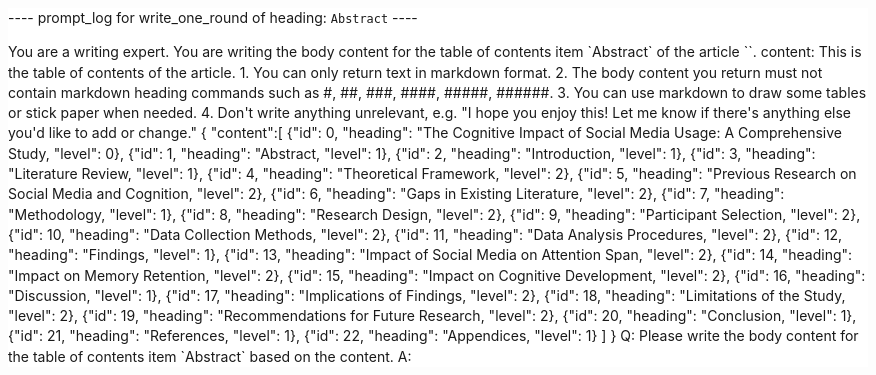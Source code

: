 ---- prompt_log for write_one_round of heading: `Abstract` ----

<role>
You are a writing expert.
</role>
<rule>
You are writing the body content for the table of contents item `Abstract` of the article `<The Cognitive Impact of Social Media Usage: A Comprehensive Study>`.
content: This is the table of contents of the article.
</rule>
<constraints>
1. You can only return text in markdown format.
2. The body content you return must not contain markdown heading commands such as #, ##, ###, ####, #####, ######.
3. You can use markdown to draw some tables or stick paper when needed.
4. Don't write anything unrelevant, e.g. "I hope you enjoy this! Let me know if there's anything else you'd like to add or change."
</constraints>
<content>
{
	"content":[
		{"id": 0, "heading": "The Cognitive Impact of Social Media Usage: A Comprehensive Study, "level": 0},
		{"id": 1, "heading": "Abstract, "level": 1},
		{"id": 2, "heading": "Introduction, "level": 1},
		{"id": 3, "heading": "Literature Review, "level": 1},
		{"id": 4, "heading": "Theoretical Framework, "level": 2},
		{"id": 5, "heading": "Previous Research on Social Media and Cognition, "level": 2},
		{"id": 6, "heading": "Gaps in Existing Literature, "level": 2},
		{"id": 7, "heading": "Methodology, "level": 1},
		{"id": 8, "heading": "Research Design, "level": 2},
		{"id": 9, "heading": "Participant Selection, "level": 2},
		{"id": 10, "heading": "Data Collection Methods, "level": 2},
		{"id": 11, "heading": "Data Analysis Procedures, "level": 2},
		{"id": 12, "heading": "Findings, "level": 1},
		{"id": 13, "heading": "Impact of Social Media on Attention Span, "level": 2},
		{"id": 14, "heading": "Impact on Memory Retention, "level": 2},
		{"id": 15, "heading": "Impact on Cognitive Development, "level": 2},
		{"id": 16, "heading": "Discussion, "level": 1},
		{"id": 17, "heading": "Implications of Findings, "level": 2},
		{"id": 18, "heading": "Limitations of the Study, "level": 2},
		{"id": 19, "heading": "Recommendations for Future Research, "level": 2},
		{"id": 20, "heading": "Conclusion, "level": 1},
		{"id": 21, "heading": "References, "level": 1},
		{"id": 22, "heading": "Appendices, "level": 1}
	]
}
</content>
<task>
Q: Please write the body content for the table of contents item `Abstract` based on the content.
A:
